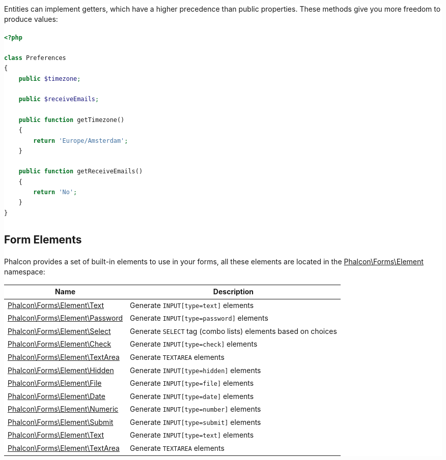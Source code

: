Entities can implement getters, which have a higher precedence than public properties. These methods give you more freedom to produce values:

```php
<?php

class Preferences
{
    public $timezone;

    public $receiveEmails;

    public function getTimezone()
    {
        return 'Europe/Amsterdam';
    }

    public function getReceiveEmails()
    {
        return 'No';
    }
}
```

## Form Elements

Phalcon provides a set of built-in elements to use in your forms, all these elements are located in the [Phalcon\Forms\Element](api/Phalcon_Forms_Element) namespace:

| Name                                                                    | Description                                                   |
| ----------------------------------------------------------------------- | ------------------------------------------------------------- |
| [Phalcon\Forms\Element\Text](api/Phalcon_Forms_Element_Text)         | Generate `INPUT[type=text]` elements                          |
| [Phalcon\Forms\Element\Password](api/Phalcon_Forms_Element_Password) | Generate `INPUT[type=password]` elements                      |
| [Phalcon\Forms\Element\Select](api/Phalcon_Forms_Element_Select)     | Generate `SELECT` tag (combo lists) elements based on choices |
| [Phalcon\Forms\Element\Check](api/Phalcon_Forms_Element_Check)       | Generate `INPUT[type=check]` elements                         |
| [Phalcon\Forms\Element\TextArea](api/Phalcon_Forms_Element_TextArea) | Generate `TEXTAREA` elements                                  |
| [Phalcon\Forms\Element\Hidden](api/Phalcon_Forms_Element_Hidden)     | Generate `INPUT[type=hidden]` elements                        |
| [Phalcon\Forms\Element\File](api/Phalcon_Forms_Element_File)         | Generate `INPUT[type=file]` elements                          |
| [Phalcon\Forms\Element\Date](api/Phalcon_Forms_Element_Date)         | Generate `INPUT[type=date]` elements                          |
| [Phalcon\Forms\Element\Numeric](api/Phalcon_Forms_Element_Numeric)   | Generate `INPUT[type=number]` elements                        |
| [Phalcon\Forms\Element\Submit](api/Phalcon_Forms_Element_Submit)     | Generate `INPUT[type=submit]` elements                        |
| [Phalcon\Forms\Element\Text](api/Phalcon_Forms_Element_Text)         | Generate `INPUT[type=text]` elements                          |
| [Phalcon\Forms\Element\TextArea](api/Phalcon_Forms_Element_TextArea) | Generate `TEXTAREA` elements                                  |
